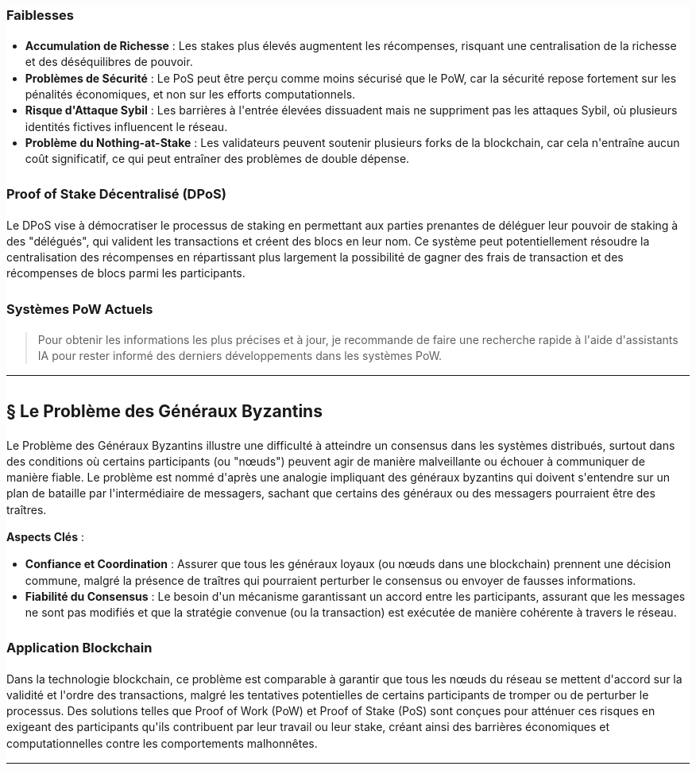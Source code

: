 ### Faiblesses

- **Accumulation de Richesse** : Les stakes plus élevés augmentent les récompenses, risquant une centralisation de la richesse et des déséquilibres de pouvoir.
- **Problèmes de Sécurité** : Le PoS peut être perçu comme moins sécurisé que le PoW, car la sécurité repose fortement sur les pénalités économiques, et non sur les efforts computationnels.
- **Risque d'Attaque Sybil** : Les barrières à l'entrée élevées dissuadent mais ne suppriment pas les attaques Sybil, où plusieurs identités fictives influencent le réseau.
- **Problème du Nothing-at-Stake** : Les validateurs peuvent soutenir plusieurs forks de la blockchain, car cela n'entraîne aucun coût significatif, ce qui peut entraîner des problèmes de double dépense.

### Proof of Stake Décentralisé (DPoS)

Le DPoS vise à démocratiser le processus de staking en permettant aux parties prenantes de déléguer leur pouvoir de staking à des "délégués", qui valident les transactions et créent des blocs en leur nom. Ce système peut potentiellement résoudre la centralisation des récompenses en répartissant plus largement la possibilité de gagner des frais de transaction et des récompenses de blocs parmi les participants.

### Systèmes PoW Actuels

> Pour obtenir les informations les plus précises et à jour, je recommande de faire une recherche rapide à l'aide d'assistants IA pour rester informé des derniers développements dans les systèmes PoW.

---

## **§ Le Problème des Généraux Byzantins**

Le Problème des Généraux Byzantins illustre une difficulté à atteindre un consensus dans les systèmes distribués, surtout dans des conditions où certains participants (ou "nœuds") peuvent agir de manière malveillante ou échouer à communiquer de manière fiable. Le problème est nommé d'après une analogie impliquant des généraux byzantins qui doivent s'entendre sur un plan de bataille par l'intermédiaire de messagers, sachant que certains des généraux ou des messagers pourraient être des traîtres.

**Aspects Clés** :

- **Confiance et Coordination** : Assurer que tous les généraux loyaux (ou nœuds dans une blockchain) prennent une décision commune, malgré la présence de traîtres qui pourraient perturber le consensus ou envoyer de fausses informations.
- **Fiabilité du Consensus** : Le besoin d'un mécanisme garantissant un accord entre les participants, assurant que les messages ne sont pas modifiés et que la stratégie convenue (ou la transaction) est exécutée de manière cohérente à travers le réseau.

### Application Blockchain

Dans la technologie blockchain, ce problème est comparable à garantir que tous les nœuds du réseau se mettent d'accord sur la validité et l'ordre des transactions, malgré les tentatives potentielles de certains participants de tromper ou de perturber le processus. Des solutions telles que Proof of Work (PoW) et Proof of Stake (PoS) sont conçues pour atténuer ces risques en exigeant des participants qu'ils contribuent par leur travail ou leur stake, créant ainsi des barrières économiques et computationnelles contre les comportements malhonnêtes.

---